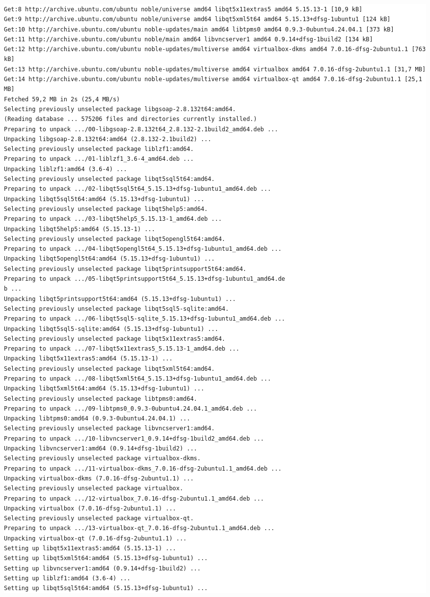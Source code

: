     Get:8 http://archive.ubuntu.com/ubuntu noble/universe amd64 libqt5x11extras5 amd64 5.15.13-1 [10,9 kB]
    Get:9 http://archive.ubuntu.com/ubuntu noble/universe amd64 libqt5xml5t64 amd64 5.15.13+dfsg-1ubuntu1 [124 kB]
    Get:10 http://archive.ubuntu.com/ubuntu noble-updates/main amd64 libtpms0 amd64 0.9.3-0ubuntu4.24.04.1 [373 kB]
    Get:11 http://archive.ubuntu.com/ubuntu noble/main amd64 libvncserver1 amd64 0.9.14+dfsg-1build2 [134 kB]
    Get:12 http://archive.ubuntu.com/ubuntu noble-updates/multiverse amd64 virtualbox-dkms amd64 7.0.16-dfsg-2ubuntu1.1 [763 kB]
    Get:13 http://archive.ubuntu.com/ubuntu noble-updates/multiverse amd64 virtualbox amd64 7.0.16-dfsg-2ubuntu1.1 [31,7 MB]
    Get:14 http://archive.ubuntu.com/ubuntu noble-updates/multiverse amd64 virtualbox-qt amd64 7.0.16-dfsg-2ubuntu1.1 [25,1 MB]
    Fetched 59,2 MB in 2s (25,4 MB/s)         
    Selecting previously unselected package libgsoap-2.8.132t64:amd64.
    (Reading database ... 575206 files and directories currently installed.)
    Preparing to unpack .../00-libgsoap-2.8.132t64_2.8.132-2.1build2_amd64.deb ...
    Unpacking libgsoap-2.8.132t64:amd64 (2.8.132-2.1build2) ...
    Selecting previously unselected package liblzf1:amd64.
    Preparing to unpack .../01-liblzf1_3.6-4_amd64.deb ...
    Unpacking liblzf1:amd64 (3.6-4) ...
    Selecting previously unselected package libqt5sql5t64:amd64.
    Preparing to unpack .../02-libqt5sql5t64_5.15.13+dfsg-1ubuntu1_amd64.deb ...
    Unpacking libqt5sql5t64:amd64 (5.15.13+dfsg-1ubuntu1) ...
    Selecting previously unselected package libqt5help5:amd64.
    Preparing to unpack .../03-libqt5help5_5.15.13-1_amd64.deb ...
    Unpacking libqt5help5:amd64 (5.15.13-1) ...
    Selecting previously unselected package libqt5opengl5t64:amd64.
    Preparing to unpack .../04-libqt5opengl5t64_5.15.13+dfsg-1ubuntu1_amd64.deb ...
    Unpacking libqt5opengl5t64:amd64 (5.15.13+dfsg-1ubuntu1) ...
    Selecting previously unselected package libqt5printsupport5t64:amd64.
    Preparing to unpack .../05-libqt5printsupport5t64_5.15.13+dfsg-1ubuntu1_amd64.de
    b ...
    Unpacking libqt5printsupport5t64:amd64 (5.15.13+dfsg-1ubuntu1) ...
    Selecting previously unselected package libqt5sql5-sqlite:amd64.
    Preparing to unpack .../06-libqt5sql5-sqlite_5.15.13+dfsg-1ubuntu1_amd64.deb ...
    Unpacking libqt5sql5-sqlite:amd64 (5.15.13+dfsg-1ubuntu1) ...
    Selecting previously unselected package libqt5x11extras5:amd64.
    Preparing to unpack .../07-libqt5x11extras5_5.15.13-1_amd64.deb ...
    Unpacking libqt5x11extras5:amd64 (5.15.13-1) ...
    Selecting previously unselected package libqt5xml5t64:amd64.
    Preparing to unpack .../08-libqt5xml5t64_5.15.13+dfsg-1ubuntu1_amd64.deb ...
    Unpacking libqt5xml5t64:amd64 (5.15.13+dfsg-1ubuntu1) ...
    Selecting previously unselected package libtpms0:amd64.
    Preparing to unpack .../09-libtpms0_0.9.3-0ubuntu4.24.04.1_amd64.deb ...
    Unpacking libtpms0:amd64 (0.9.3-0ubuntu4.24.04.1) ...
    Selecting previously unselected package libvncserver1:amd64.
    Preparing to unpack .../10-libvncserver1_0.9.14+dfsg-1build2_amd64.deb ...
    Unpacking libvncserver1:amd64 (0.9.14+dfsg-1build2) ...
    Selecting previously unselected package virtualbox-dkms.
    Preparing to unpack .../11-virtualbox-dkms_7.0.16-dfsg-2ubuntu1.1_amd64.deb ...
    Unpacking virtualbox-dkms (7.0.16-dfsg-2ubuntu1.1) ...
    Selecting previously unselected package virtualbox.
    Preparing to unpack .../12-virtualbox_7.0.16-dfsg-2ubuntu1.1_amd64.deb ...
    Unpacking virtualbox (7.0.16-dfsg-2ubuntu1.1) ...
    Selecting previously unselected package virtualbox-qt.
    Preparing to unpack .../13-virtualbox-qt_7.0.16-dfsg-2ubuntu1.1_amd64.deb ...
    Unpacking virtualbox-qt (7.0.16-dfsg-2ubuntu1.1) ...
    Setting up libqt5x11extras5:amd64 (5.15.13-1) ...
    Setting up libqt5xml5t64:amd64 (5.15.13+dfsg-1ubuntu1) ...
    Setting up libvncserver1:amd64 (0.9.14+dfsg-1build2) ...
    Setting up liblzf1:amd64 (3.6-4) ...
    Setting up libqt5sql5t64:amd64 (5.15.13+dfsg-1ubuntu1) ...